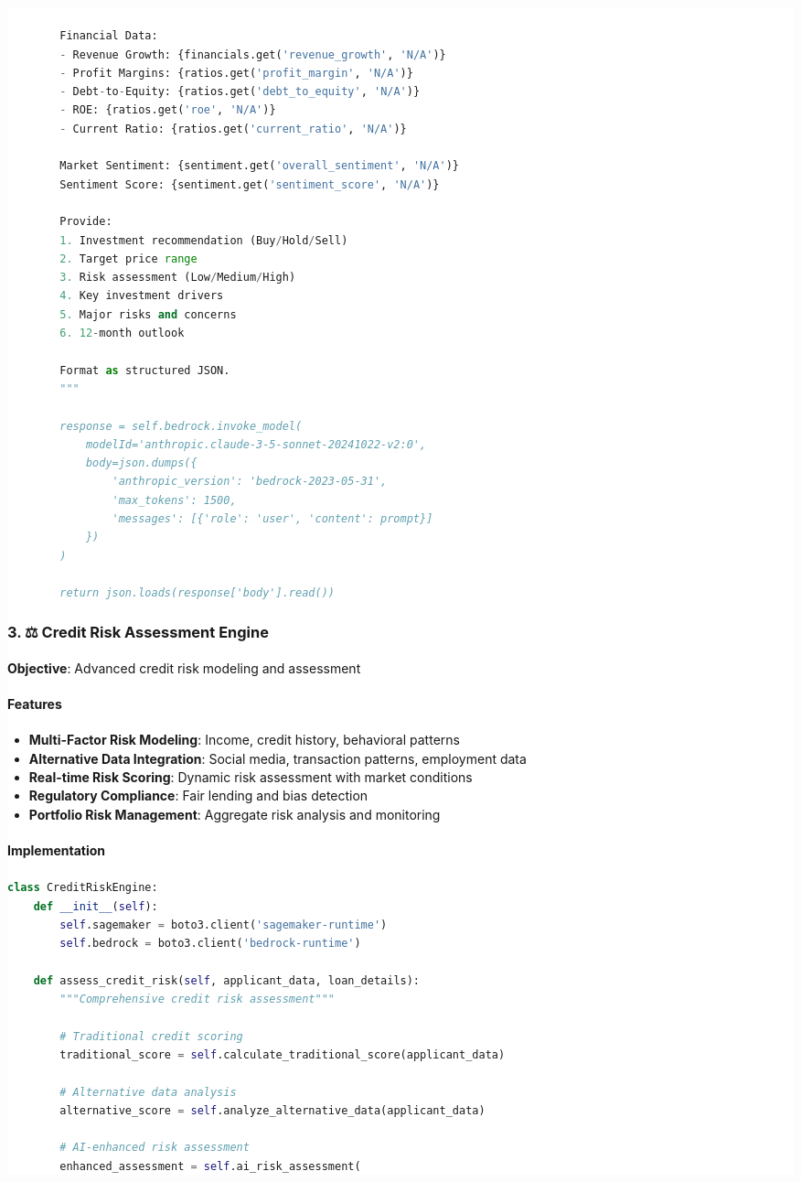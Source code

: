 ```python
        
        Financial Data:
        - Revenue Growth: {financials.get('revenue_growth', 'N/A')}
        - Profit Margins: {ratios.get('profit_margin', 'N/A')}
        - Debt-to-Equity: {ratios.get('debt_to_equity', 'N/A')}
        - ROE: {ratios.get('roe', 'N/A')}
        - Current Ratio: {ratios.get('current_ratio', 'N/A')}
        
        Market Sentiment: {sentiment.get('overall_sentiment', 'N/A')}
        Sentiment Score: {sentiment.get('sentiment_score', 'N/A')}
        
        Provide:
        1. Investment recommendation (Buy/Hold/Sell)
        2. Target price range
        3. Risk assessment (Low/Medium/High)
        4. Key investment drivers
        5. Major risks and concerns
        6. 12-month outlook
        
        Format as structured JSON.
        """
        
        response = self.bedrock.invoke_model(
            modelId='anthropic.claude-3-5-sonnet-20241022-v2:0',
            body=json.dumps({
                'anthropic_version': 'bedrock-2023-05-31',
                'max_tokens': 1500,
                'messages': [{'role': 'user', 'content': prompt}]
            })
        )
        
        return json.loads(response['body'].read())
```

### 3. ⚖️ Credit Risk Assessment Engine

**Objective**: Advanced credit risk modeling and assessment

#### Features
- **Multi-Factor Risk Modeling**: Income, credit history, behavioral patterns
- **Alternative Data Integration**: Social media, transaction patterns, employment data
- **Real-time Risk Scoring**: Dynamic risk assessment with market conditions
- **Regulatory Compliance**: Fair lending and bias detection
- **Portfolio Risk Management**: Aggregate risk analysis and monitoring

#### Implementation
```python
class CreditRiskEngine:
    def __init__(self):
        self.sagemaker = boto3.client('sagemaker-runtime')
        self.bedrock = boto3.client('bedrock-runtime')
        
    def assess_credit_risk(self, applicant_data, loan_details):
        """Comprehensive credit risk assessment"""
        
        # Traditional credit scoring
        traditional_score = self.calculate_traditional_score(applicant_data)
        
        # Alternative data analysis
        alternative_score = self.analyze_alternative_data(applicant_data)
        
        # AI-enhanced risk assessment
        enhanced_assessment = self.ai_risk_assessment(
```